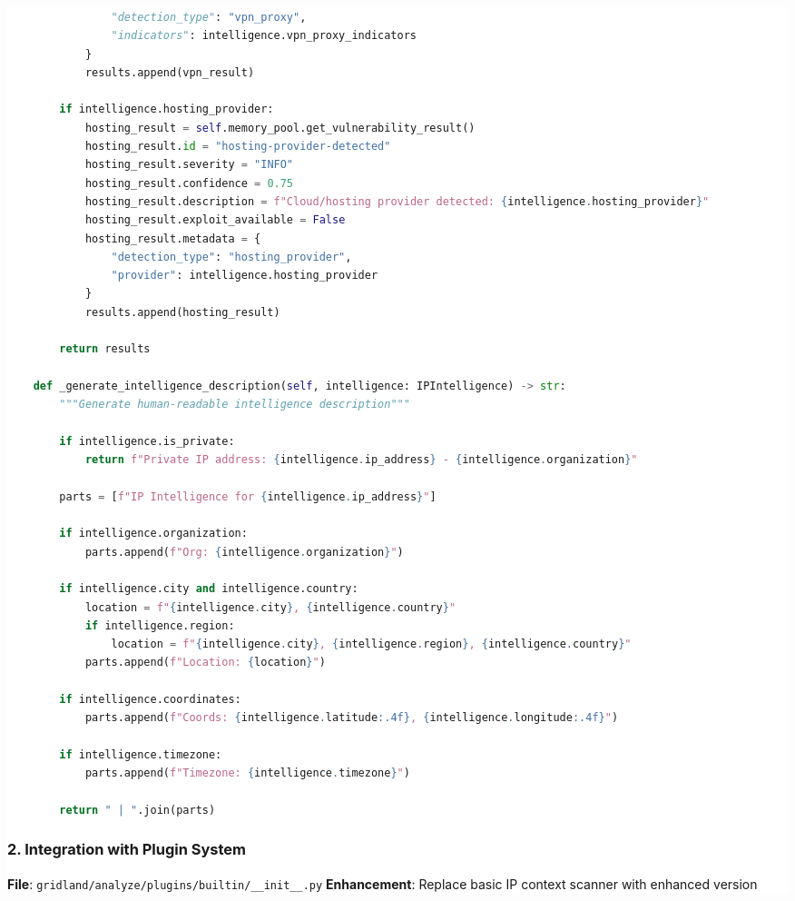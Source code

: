 ```python
                "detection_type": "vpn_proxy",
                "indicators": intelligence.vpn_proxy_indicators
            }
            results.append(vpn_result)
        
        if intelligence.hosting_provider:
            hosting_result = self.memory_pool.get_vulnerability_result()
            hosting_result.id = "hosting-provider-detected"
            hosting_result.severity = "INFO"
            hosting_result.confidence = 0.75
            hosting_result.description = f"Cloud/hosting provider detected: {intelligence.hosting_provider}"
            hosting_result.exploit_available = False
            hosting_result.metadata = {
                "detection_type": "hosting_provider",
                "provider": intelligence.hosting_provider
            }
            results.append(hosting_result)
        
        return results
    
    def _generate_intelligence_description(self, intelligence: IPIntelligence) -> str:
        """Generate human-readable intelligence description"""
        
        if intelligence.is_private:
            return f"Private IP address: {intelligence.ip_address} - {intelligence.organization}"
        
        parts = [f"IP Intelligence for {intelligence.ip_address}"]
        
        if intelligence.organization:
            parts.append(f"Org: {intelligence.organization}")
        
        if intelligence.city and intelligence.country:
            location = f"{intelligence.city}, {intelligence.country}"
            if intelligence.region:
                location = f"{intelligence.city}, {intelligence.region}, {intelligence.country}"
            parts.append(f"Location: {location}")
        
        if intelligence.coordinates:
            parts.append(f"Coords: {intelligence.latitude:.4f}, {intelligence.longitude:.4f}")
        
        if intelligence.timezone:
            parts.append(f"Timezone: {intelligence.timezone}")
        
        return " | ".join(parts)
```

### 2. **Integration with Plugin System**

**File**: `gridland/analyze/plugins/builtin/__init__.py`
**Enhancement**: Replace basic IP context scanner with enhanced version
